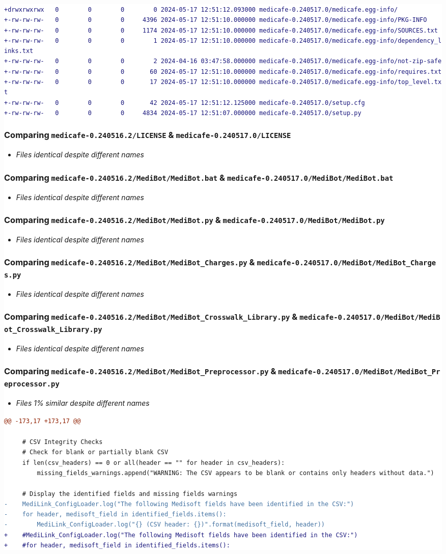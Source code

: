 ```diff
+drwxrwxrwx   0        0        0        0 2024-05-17 12:51:12.093000 medicafe-0.240517.0/medicafe.egg-info/
+-rw-rw-rw-   0        0        0     4396 2024-05-17 12:51:10.000000 medicafe-0.240517.0/medicafe.egg-info/PKG-INFO
+-rw-rw-rw-   0        0        0     1174 2024-05-17 12:51:10.000000 medicafe-0.240517.0/medicafe.egg-info/SOURCES.txt
+-rw-rw-rw-   0        0        0        1 2024-05-17 12:51:10.000000 medicafe-0.240517.0/medicafe.egg-info/dependency_links.txt
+-rw-rw-rw-   0        0        0        2 2024-04-16 03:47:58.000000 medicafe-0.240517.0/medicafe.egg-info/not-zip-safe
+-rw-rw-rw-   0        0        0       60 2024-05-17 12:51:10.000000 medicafe-0.240517.0/medicafe.egg-info/requires.txt
+-rw-rw-rw-   0        0        0       17 2024-05-17 12:51:10.000000 medicafe-0.240517.0/medicafe.egg-info/top_level.txt
+-rw-rw-rw-   0        0        0       42 2024-05-17 12:51:12.125000 medicafe-0.240517.0/setup.cfg
+-rw-rw-rw-   0        0        0     4834 2024-05-17 12:51:07.000000 medicafe-0.240517.0/setup.py
```

### Comparing `medicafe-0.240516.2/LICENSE` & `medicafe-0.240517.0/LICENSE`

 * *Files identical despite different names*

### Comparing `medicafe-0.240516.2/MediBot/MediBot.bat` & `medicafe-0.240517.0/MediBot/MediBot.bat`

 * *Files identical despite different names*

### Comparing `medicafe-0.240516.2/MediBot/MediBot.py` & `medicafe-0.240517.0/MediBot/MediBot.py`

 * *Files identical despite different names*

### Comparing `medicafe-0.240516.2/MediBot/MediBot_Charges.py` & `medicafe-0.240517.0/MediBot/MediBot_Charges.py`

 * *Files identical despite different names*

### Comparing `medicafe-0.240516.2/MediBot/MediBot_Crosswalk_Library.py` & `medicafe-0.240517.0/MediBot/MediBot_Crosswalk_Library.py`

 * *Files identical despite different names*

### Comparing `medicafe-0.240516.2/MediBot/MediBot_Preprocessor.py` & `medicafe-0.240517.0/MediBot/MediBot_Preprocessor.py`

 * *Files 1% similar despite different names*

```diff
@@ -173,17 +173,17 @@
    
     # CSV Integrity Checks
     # Check for blank or partially blank CSV
     if len(csv_headers) == 0 or all(header == "" for header in csv_headers):
         missing_fields_warnings.append("WARNING: The CSV appears to be blank or contains only headers without data.")
 
     # Display the identified fields and missing fields warnings
-    MediLink_ConfigLoader.log("The following Medisoft fields have been identified in the CSV:")
-    for header, medisoft_field in identified_fields.items():
-        MediLink_ConfigLoader.log("{} (CSV header: {})".format(medisoft_field, header))
+    #MediLink_ConfigLoader.log("The following Medisoft fields have been identified in the CSV:")
+    #for header, medisoft_field in identified_fields.items():
```
